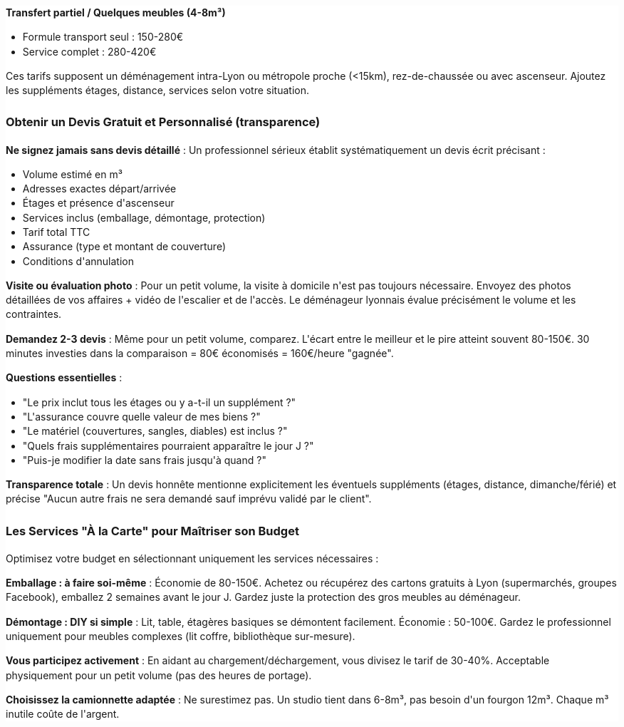 **Transfert partiel / Quelques meubles (4-8m³)**
- Formule transport seul : 150-280€
- Service complet : 280-420€

Ces tarifs supposent un déménagement intra-Lyon ou métropole proche (<15km), rez-de-chaussée ou avec ascenseur. Ajoutez les suppléments étages, distance, services selon votre situation.

### Obtenir un Devis Gratuit et Personnalisé (transparence)

**Ne signez jamais sans devis détaillé** : Un professionnel sérieux établit systématiquement un devis écrit précisant :
- Volume estimé en m³
- Adresses exactes départ/arrivée
- Étages et présence d'ascenseur
- Services inclus (emballage, démontage, protection)
- Tarif total TTC
- Assurance (type et montant de couverture)
- Conditions d'annulation

**Visite ou évaluation photo** : Pour un petit volume, la visite à domicile n'est pas toujours nécessaire. Envoyez des photos détaillées de vos affaires + vidéo de l'escalier et de l'accès. Le déménageur lyonnais évalue précisément le volume et les contraintes.

**Demandez 2-3 devis** : Même pour un petit volume, comparez. L'écart entre le meilleur et le pire atteint souvent 80-150€. 30 minutes investies dans la comparaison = 80€ économisés = 160€/heure "gagnée".

**Questions essentielles** :
- "Le prix inclut tous les étages ou y a-t-il un supplément ?"
- "L'assurance couvre quelle valeur de mes biens ?"
- "Le matériel (couvertures, sangles, diables) est inclus ?"
- "Quels frais supplémentaires pourraient apparaître le jour J ?"
- "Puis-je modifier la date sans frais jusqu'à quand ?"

**Transparence totale** : Un devis honnête mentionne explicitement les éventuels suppléments (étages, distance, dimanche/férié) et précise "Aucun autre frais ne sera demandé sauf imprévu validé par le client".

### Les Services "À la Carte" pour Maîtriser son Budget

Optimisez votre budget en sélectionnant uniquement les services nécessaires :

**Emballage : à faire soi-même** : Économie de 80-150€. Achetez ou récupérez des cartons gratuits à Lyon (supermarchés, groupes Facebook), emballez 2 semaines avant le jour J. Gardez juste la protection des gros meubles au déménageur.

**Démontage : DIY si simple** : Lit, table, étagères basiques se démontent facilement. Économie : 50-100€. Gardez le professionnel uniquement pour meubles complexes (lit coffre, bibliothèque sur-mesure).

**Vous participez activement** : En aidant au chargement/déchargement, vous divisez le tarif de 30-40%. Acceptable physiquement pour un petit volume (pas des heures de portage).

**Choisissez la camionnette adaptée** : Ne surestimez pas. Un studio tient dans 6-8m³, pas besoin d'un fourgon 12m³. Chaque m³ inutile coûte de l'argent.
